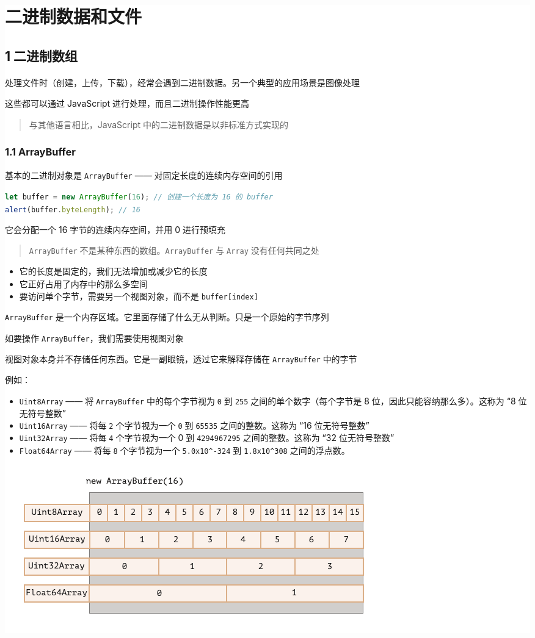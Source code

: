 # 二进制数据和文件

## 1 二进制数组

处理文件时（创建，上传，下载），经常会遇到二进制数据。另一个典型的应用场景是图像处理

这些都可以通过 JavaScript 进行处理，而且二进制操作性能更高

> 与其他语言相比，JavaScript 中的二进制数据是以非标准方式实现的

### 1.1 ArrayBuffer

基本的二进制对象是 `ArrayBuffer` —— 对固定长度的连续内存空间的引用

```js
let buffer = new ArrayBuffer(16); // 创建一个长度为 16 的 buffer
alert(buffer.byteLength); // 16
```

它会分配一个 16 字节的连续内存空间，并用 0 进行预填充

> `ArrayBuffer` 不是某种东西的数组。`ArrayBuffer` 与 `Array` 没有任何共同之处

- 它的长度是固定的，我们无法增加或减少它的长度
- 它正好占用了内存中的那么多空间
- 要访问单个字节，需要另一个视图对象，而不是 `buffer[index]`

`ArrayBuffer` 是一个内存区域。它里面存储了什么无从判断。只是一个原始的字节序列

如要操作 `ArrayBuffer`，我们需要使用视图对象

视图对象本身并不存储任何东西。它是一副眼镜，透过它来解释存储在 `ArrayBuffer` 中的字节

例如：

- `Uint8Array` —— 将 `ArrayBuffer` 中的每个字节视为 `0` 到 `255` 之间的单个数字（每个字节是 8 位，因此只能容纳那么多）。这称为 “8 位无符号整数”
- `Uint16Array` —— 将每 `2` 个字节视为一个 `0` 到 `65535` 之间的整数。这称为 “16 位无符号整数”
- `Uint32Array` —— 将每 `4` 个字节视为一个 0 到 `4294967295` 之间的整数。这称为 “32 位无符号整数”
- `Float64Array` —— 将每 `8` 个字节视为一个 `5.0x10^-324` 到 `1.8x10^308` 之间的浮点数。

![](../images/8-file_20220411143010.png)
